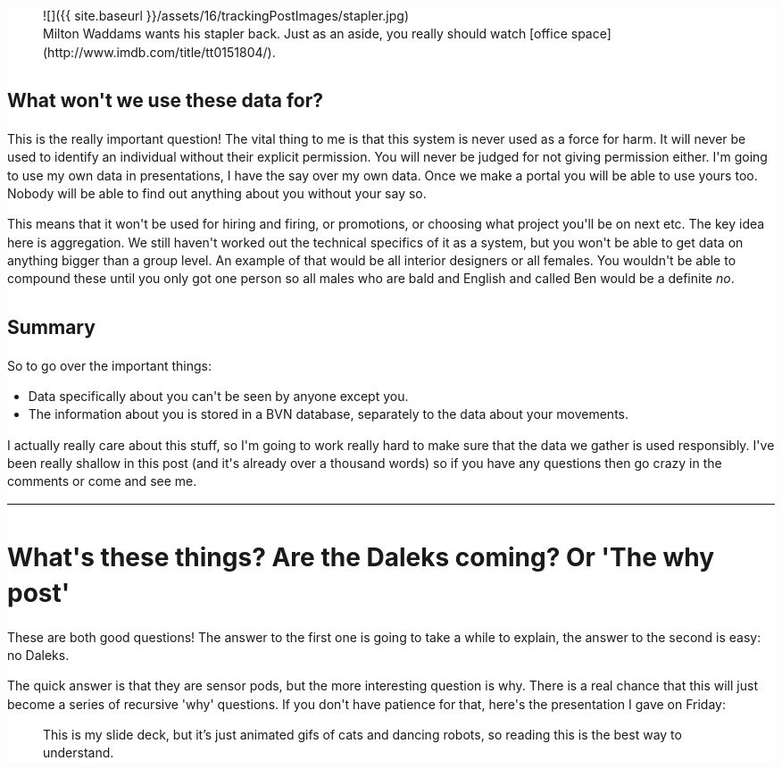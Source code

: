 <figure class="full-width">
![]({{ site.baseurl }}/assets/16/trackingPostImages/stapler.jpg)
<figcaption>
Milton Waddams wants his stapler back. Just as an aside, you really should watch [office space](http://www.imdb.com/title/tt0151804/).
</figcaption>
</figure>

## What won't we use these data for?

This is the really important question! The vital thing to me is that this system is never used as a force for harm. It will never be used to identify an individual without their explicit permission. You will never be judged for not giving permission either. I'm going to use my own data in presentations, I have the say over my own data. Once we make a portal you will be able to use yours too. Nobody will be able to find out anything about you without your say so.

This means that it won't be used for hiring and firing, or promotions, or choosing what project you'll be on next etc. The key idea here is aggregation. We still haven't worked out the technical specifics of it as a system, but you won't be able to get data on anything bigger than a group level. An example of that would be all interior designers or all females. You wouldn't be able to compound these until you only got one person so all males who are bald and English and called Ben would be a definite _no_.


## Summary

So to go over the important things:

* Data specifically about you can't be seen by anyone except you.
* The information about you is stored in a BVN database, separately to the data about your movements.

I actually really care about this stuff, so I'm going to work really hard to make sure that the data we gather is used responsibly. I've been really shallow in this post (and it's already over a thousand words) so if you have any questions then go crazy in the comments or come and see me.


---

# What's these things? Are the Daleks coming? Or 'The why post'

These are both good questions! The answer to the first one is going to take a while to explain, the answer to the second is easy: no Daleks.

The quick answer is that they are sensor pods, but the more interesting question is why. There is a real chance that this will just become a series of recursive 'why' questions. If you don't have patience for that, here's the presentation I gave on Friday:

<figure class="full-width">
<iframe src="https://docs.google.com/presentation/d/1PNJAOFvH224xaMETNZO4ikIBO3ipKm2Zvg9HWg8RjZ8/embed?start=false&loop=false&delayms=30000" frameborder="0" width="960" height="569" allowfullscreen="true" mozallowfullscreen="true" webkitallowfullscreen="true"></iframe>
<figcaption>
This is my slide deck, but it’s just animated gifs of cats and dancing robots, so reading this is the best way to understand.
</figcaption>
</figure>
